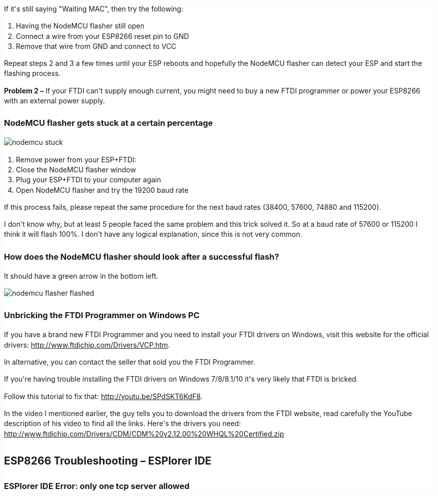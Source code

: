 If it's still saying "Waiting MAC", then try the following:

1. Having the NodeMCU flasher still open
2. Connect a wire from your ESP8266 reset pin to GND
3. Remove that wire from GND and connect to VCC

Repeat steps 2 and 3 a few times until your ESP reboots and hopefully the NodeMCU flasher can detect your ESP and start the flashing process.

**Problem 2 –** If your FTDI can't supply enough current, you might need to buy a new FTDI programmer or power your ESP8266 with an external power supply.

### **NodeMCU flasher gets stuck at a certain percentage**

![nodemcu stuck](http://i1.wp.com/randomnerdtutorials.com/wp-content/uploads/2016/01/nodemcu-stuck.png?resize=300%2C177%20300w,%20http://i1.wp.com/randomnerdtutorials.com/wp-content/uploads/2016/01/nodemcu-stuck.png?w=561%20561w)

1. Remove power from your ESP+FTDI:
2. Close the NodeMCU flasher window
3. Plug your ESP+FTDI to your computer again
4. Open NodeMCU flasher and try the 19200 baud rate

If this process fails, please repeat the same procedure for the next baud rates (38400, 57600, 74880 and 115200).

I don't know why, but at least 5 people faced the same problem and this trick solved it. So at a baud rate of 57600 or 115200 I think it will flash 100%. I don't have any logical explanation, since this is not very common.

### **How does the NodeMCU flasher should look after a successful flash?**

It should have a green arrow in the bottom left.

![nodemcu flasher flashed](http://i1.wp.com/randomnerdtutorials.com/wp-content/uploads/2016/01/nodemcu-flasher-flashed.png?resize=300%2C176%20300w,%20http://i1.wp.com/randomnerdtutorials.com/wp-content/uploads/2016/01/nodemcu-flasher-flashed.png?resize=768%2C450%20768w,%20http://i1.wp.com/randomnerdtutorials.com/wp-content/uploads/2016/01/nodemcu-flasher-flashed.png?w=813%20813w)

### **Unbricking the FTDI Programmer on Windows PC**

If you have a brand new FTDI Programmer and you need to install your FTDI drivers on Windows, visit this website for the official drivers: <http://www.ftdichip.com/Drivers/VCP.htm>.

In alternative, you can contact the seller that sold you the FTDI Programmer.

If you're having trouble installing the FTDI drivers on Windows 7/8/8.1/10 it's very likely that FTDI is bricked.

Follow this tutorial to fix that: <http://youtu.be/SPdSKT6KdF8>.

In the video I mentioned earlier, the guy tells you to download the drivers from the FTDI website, read carefully the YouTube description of his video to find all the links. Here's the drivers you need: <http://www.ftdichip.com/Drivers/CDM/CDM%20v2.12.00%20WHQL%20Certified.zip>

## ESP8266 Troubleshooting – ESPlorer IDE

### **ESPlorer IDE Error: only one tcp server allowed**
